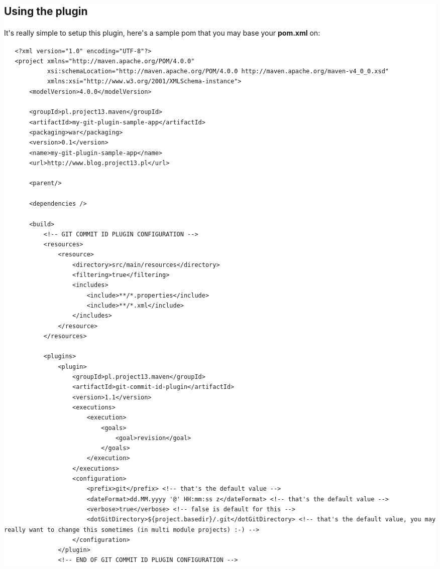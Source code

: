 Using the plugin
----------------
It's really simple to setup this plugin, here's a sample pom that you may base your **pom.xml** on:

       <?xml version="1.0" encoding="UTF-8"?>
       <project xmlns="http://maven.apache.org/POM/4.0.0"
                xsi:schemaLocation="http://maven.apache.org/POM/4.0.0 http://maven.apache.org/maven-v4_0_0.xsd"
                xmlns:xsi="http://www.w3.org/2001/XMLSchema-instance">
           <modelVersion>4.0.0</modelVersion>

           <groupId>pl.project13.maven</groupId>
           <artifactId>my-git-plugin-sample-app</artifactId>
           <packaging>war</packaging>
           <version>0.1</version>
           <name>my-git-plugin-sample-app</name>
           <url>http://www.blog.project13.pl</url>

           <parent/>

           <dependencies />

           <build>
               <!-- GIT COMMIT ID PLUGIN CONFIGURATION -->
               <resources>
                   <resource>
                       <directory>src/main/resources</directory>
                       <filtering>true</filtering>
                       <includes>
                           <include>**/*.properties</include>
                           <include>**/*.xml</include>
                       </includes>
                   </resource>
               </resources>

               <plugins>
                   <plugin>
                       <groupId>pl.project13.maven</groupId>
                       <artifactId>git-commit-id-plugin</artifactId>
                       <version>1.1</version>
                       <executions>
                           <execution>
                               <goals>
                                   <goal>revision</goal>
                               </goals>
                           </execution>
                       </executions>
                       <configuration>
                           <prefix>git</prefix> <!-- that's the default value -->
                           <dateFormat>dd.MM.yyyy '@' HH:mm:ss z</dateFormat> <!-- that's the default value -->
                           <verbose>true</verbose> <!-- false is default for this -->
                           <dotGitDirectory>${project.basedir}/.git</dotGitDirectory> <!-- that's the default value, you may really want to change this sometimes (in multi module projects) :-) -->
                       </configuration>
                   </plugin>
                   <!-- END OF GIT COMMIT ID PLUGIN CONFIGURATION -->
